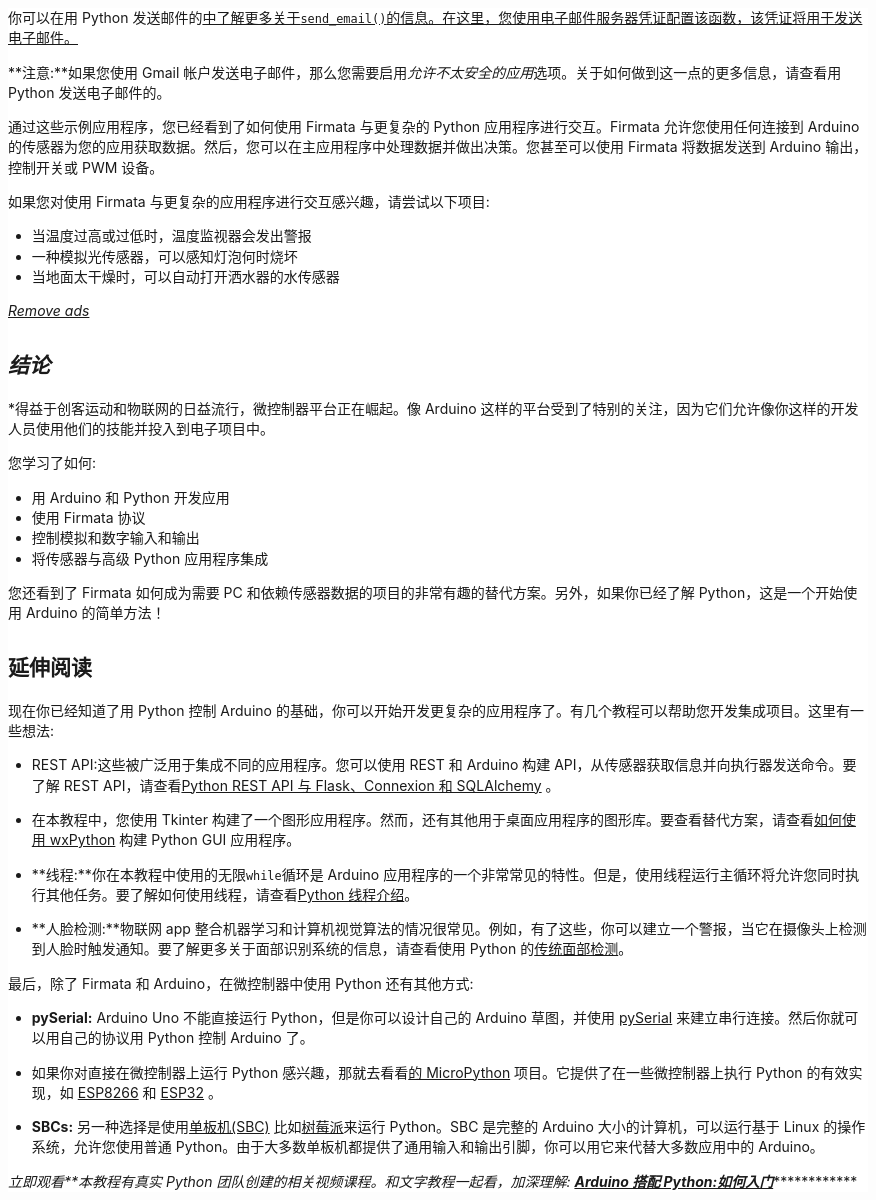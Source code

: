 你可以在用 Python 发送邮件的[中了解更多关于`send_email()`的信息。在这里，您使用电子邮件服务器凭证配置该函数，该凭证将用于发送电子邮件。](https://realpython.com/python-send-email/)

**注意:**如果您使用 Gmail 帐户发送电子邮件，那么您需要启用*允许不太安全的应用*选项。关于如何做到这一点的更多信息，请查看用 Python 发送电子邮件的。

通过这些示例应用程序，您已经看到了如何使用 Firmata 与更复杂的 Python 应用程序进行交互。Firmata 允许您使用任何连接到 Arduino 的传感器为您的应用获取数据。然后，您可以在主应用程序中处理数据并做出决策。您甚至可以使用 Firmata 将数据发送到 Arduino 输出，控制开关或 PWM 设备。

如果您对使用 Firmata 与更复杂的应用程序进行交互感兴趣，请尝试以下项目:

*   当温度过高或过低时，温度监视器会发出警报
*   一种模拟光传感器，可以感知灯泡何时烧坏
*   当地面太干燥时，可以自动打开洒水器的水传感器

[*Remove ads*](/account/join/)

## *结论*

 *得益于创客运动和物联网的日益流行，微控制器平台正在崛起。像 Arduino 这样的平台受到了特别的关注，因为它们允许像你这样的开发人员使用他们的技能并投入到电子项目中。

您学习了如何:

*   用 Arduino 和 Python 开发应用
*   使用 Firmata 协议
*   控制模拟和数字输入和输出
*   将传感器与高级 Python 应用程序集成

您还看到了 Firmata 如何成为需要 PC 和依赖传感器数据的项目的非常有趣的替代方案。另外，如果你已经了解 Python，这是一个开始使用 Arduino 的简单方法！

## 延伸阅读

现在你已经知道了用 Python 控制 Arduino 的基础，你可以开始开发更复杂的应用程序了。有几个教程可以帮助您开发集成项目。这里有一些想法:

*   REST API:这些被广泛用于集成不同的应用程序。您可以使用 REST 和 Arduino 构建 API，从传感器获取信息并向执行器发送命令。要了解 REST API，请查看[Python REST API 与 Flask、Connexion 和 SQLAlchemy](https://realpython.com/flask-connexion-rest-api/) 。

*   在本教程中，您使用 Tkinter 构建了一个图形应用程序。然而，还有其他用于桌面应用程序的图形库。要查看替代方案，请查看[如何使用 wxPython](https://realpython.com/python-gui-with-wxpython/) 构建 Python GUI 应用程序。

*   **线程:**你在本教程中使用的无限`while`循环是 Arduino 应用程序的一个非常常见的特性。但是，使用线程运行主循环将允许您同时执行其他任务。要了解如何使用线程，请查看[Python 线程介绍](https://realpython.com/intro-to-python-threading/)。

*   **人脸检测:**物联网 app 整合机器学习和计算机视觉算法的情况很常见。例如，有了这些，你可以建立一个警报，当它在摄像头上检测到人脸时触发通知。要了解更多关于面部识别系统的信息，请查看使用 Python 的[传统面部检测](https://realpython.com/traditional-face-detection-python/)。

最后，除了 Firmata 和 Arduino，在微控制器中使用 Python 还有其他方式:

*   **pySerial:** Arduino Uno 不能直接运行 Python，但是你可以设计自己的 Arduino 草图，并使用 [pySerial](https://github.com/pyserial/pyserial) 来建立串行连接。然后你就可以用自己的协议用 Python 控制 Arduino 了。

*   如果你对直接在微控制器上运行 Python 感兴趣，那就去看看[的 MicroPython](https://realpython.com/micropython/) 项目。它提供了在一些微控制器上执行 Python 的有效实现，如 [ESP8266](https://en.wikipedia.org/wiki/ESP8266) 和 [ESP32](https://en.wikipedia.org/wiki/ESP32) 。

*   **SBCs:** 另一种选择是使用[单板机(SBC)](https://en.wikipedia.org/wiki/Single-board_computer) 比如[树莓派](https://realpython.com/python-raspberry-pi/)来运行 Python。SBC 是完整的 Arduino 大小的计算机，可以运行基于 Linux 的操作系统，允许您使用普通 Python。由于大多数单板机都提供了通用输入和输出引脚，你可以用它来代替大多数应用中的 Arduino。

*立即观看**本教程有真实 Python 团队创建的相关视频课程。和文字教程一起看，加深理解: [**Arduino 搭配 Python:如何入门**](/courses/arduino-python/)*************